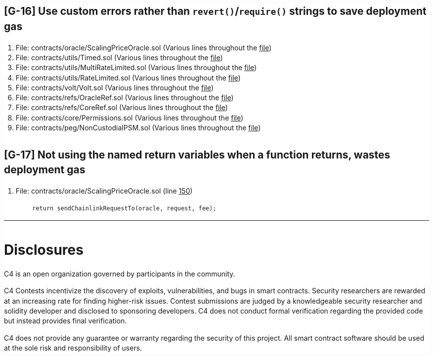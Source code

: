 ## [G-16] Use custom errors rather than `revert()`/`require()` strings to save deployment gas

1.  File: contracts/oracle/ScalingPriceOracle.sol (Various lines throughout the [file](https://github.com/code-423n4/2022-03-volt/blob/f1210bf3151095e4d371c9e9d7682d9031860bbd/contracts/oracle/ScalingPriceOracle.sol))
2.  File: contracts/utils/Timed.sol (Various lines throughout the [file](https://github.com/code-423n4/2022-03-volt/blob/f1210bf3151095e4d371c9e9d7682d9031860bbd/contracts/utils/Timed.sol))
3.  File: contracts/utils/MultiRateLimited.sol (Various lines throughout the [file](https://github.com/code-423n4/2022-03-volt/blob/f1210bf3151095e4d371c9e9d7682d9031860bbd/contracts/utils/MultiRateLimited.sol))
4.  File: contracts/utils/RateLimited.sol (Various lines throughout the [file](https://github.com/code-423n4/2022-03-volt/blob/f1210bf3151095e4d371c9e9d7682d9031860bbd/contracts/utils/RateLimited.sol))
5.  File: contracts/volt/Volt.sol (Various lines throughout the [file](https://github.com/code-423n4/2022-03-volt/blob/f1210bf3151095e4d371c9e9d7682d9031860bbd/contracts/volt/Volt.sol))
6.  File: contracts/refs/OracleRef.sol (Various lines throughout the [file](https://github.com/code-423n4/2022-03-volt/blob/f1210bf3151095e4d371c9e9d7682d9031860bbd/contracts/refs/OracleRef.sol))
7.  File: contracts/refs/CoreRef.sol (Various lines throughout the [file](https://github.com/code-423n4/2022-03-volt/blob/f1210bf3151095e4d371c9e9d7682d9031860bbd/contracts/refs/CoreRef.sol))
8.  File: contracts/core/Permissions.sol (Various lines throughout the [file](https://github.com/code-423n4/2022-03-volt/blob/f1210bf3151095e4d371c9e9d7682d9031860bbd/contracts/core/Permissions.sol))
9.  File: contracts/peg/NonCustodialPSM.sol (Various lines throughout the [file](https://github.com/code-423n4/2022-03-volt/blob/f1210bf3151095e4d371c9e9d7682d9031860bbd/contracts/peg/NonCustodialPSM.sol))

## [G-17] Not using the named return variables when a function returns, wastes deployment gas

1.  File: contracts/oracle/ScalingPriceOracle.sol (line [150](https://github.com/code-423n4/2022-03-volt/blob/f1210bf3151095e4d371c9e9d7682d9031860bbd/contracts/oracle/ScalingPriceOracle.sol#L150))

```solidity
        return sendChainlinkRequestTo(oracle, request, fee);
```



***

# Disclosures

C4 is an open organization governed by participants in the community.

C4 Contests incentivize the discovery of exploits, vulnerabilities, and bugs in smart contracts. Security researchers are rewarded at an increasing rate for finding higher-risk issues. Contest submissions are judged by a knowledgeable security researcher and solidity developer and disclosed to sponsoring developers. C4 does not conduct formal verification regarding the provided code but instead provides final verification.

C4 does not provide any guarantee or warranty regarding the security of this project. All smart contract software should be used at the sole risk and responsibility of users.
